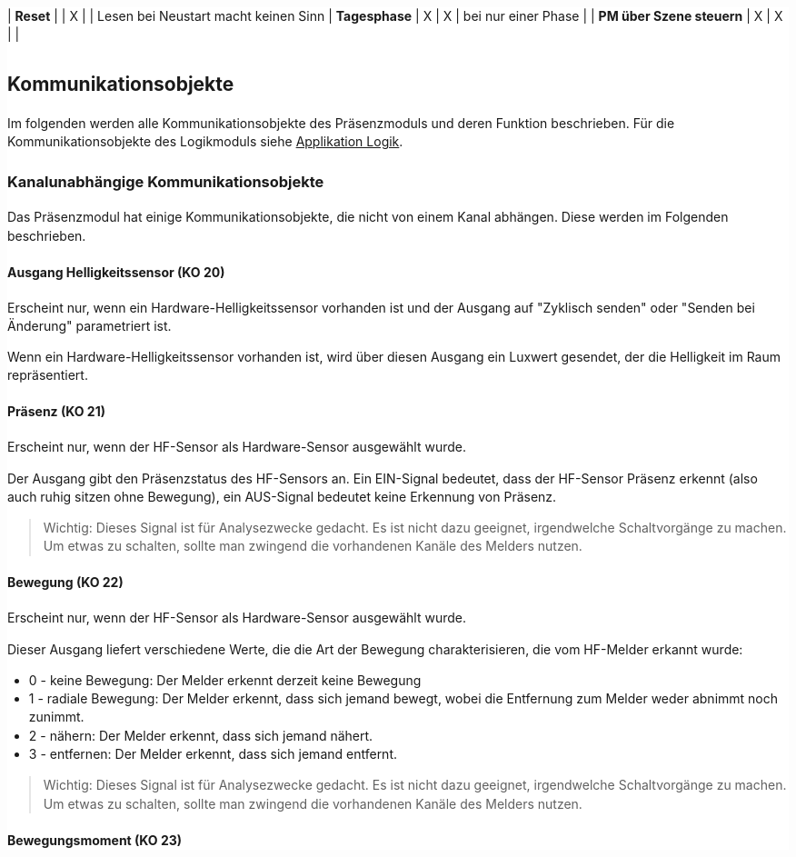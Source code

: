 | **Reset** | | X |  | Lesen bei Neustart macht keinen Sinn 
| **Tagesphase** | X | X | bei nur einer Phase | 
| **PM über Szene steuern** | X | X | | 

## **Kommunikationsobjekte**

Im folgenden werden alle Kommunikationsobjekte des Präsenzmoduls und deren Funktion beschrieben. Für die Kommunikationsobjekte des Logikmoduls siehe [Applikation Logik](https://github.com/OpenKNX/OAM-LogicModule/blob/main/doc/Applikationsbeschreibung-Logik.md).

### **Kanalunabhängige Kommunikationsobjekte**

Das Präsenzmodul hat einige Kommunikationsobjekte, die nicht von einem Kanal abhängen. Diese werden im Folgenden beschrieben.

#### **Ausgang Helligkeitssensor (KO 20)**

Erscheint nur, wenn ein Hardware-Helligkeitssensor vorhanden ist und der Ausgang auf "Zyklisch senden" oder "Senden bei Änderung" parametriert ist.

Wenn ein Hardware-Helligkeitssensor vorhanden ist, wird über diesen Ausgang ein Luxwert gesendet, der die Helligkeit im Raum repräsentiert.

#### **Präsenz (KO 21)**

Erscheint nur, wenn der HF-Sensor als Hardware-Sensor ausgewählt wurde.

Der Ausgang gibt den Präsenzstatus des HF-Sensors an. Ein EIN-Signal bedeutet, dass der HF-Sensor Präsenz erkennt (also auch ruhig sitzen ohne Bewegung), ein AUS-Signal bedeutet keine Erkennung von Präsenz.

> Wichtig: Dieses Signal ist für Analysezwecke gedacht. Es ist nicht dazu geeignet, irgendwelche Schaltvorgänge zu machen. Um etwas zu schalten, sollte man zwingend die vorhandenen Kanäle des Melders nutzen.

#### **Bewegung (KO 22)**

Erscheint nur, wenn der HF-Sensor als Hardware-Sensor ausgewählt wurde.

Dieser Ausgang liefert verschiedene Werte, die die Art der Bewegung charakterisieren, die vom HF-Melder erkannt wurde:

* 0 - keine Bewegung: Der Melder erkennt derzeit keine Bewegung
* 1 - radiale Bewegung: Der Melder erkennt, dass sich jemand bewegt, wobei die Entfernung zum Melder weder abnimmt noch zunimmt.
* 2 - nähern: Der Melder erkennt, dass sich jemand nähert.
* 3 - entfernen: Der Melder erkennt, dass sich jemand entfernt.

> Wichtig: Dieses Signal ist für Analysezwecke gedacht. Es ist nicht dazu geeignet, irgendwelche Schaltvorgänge zu machen. Um etwas zu schalten, sollte man zwingend die vorhandenen Kanäle des Melders nutzen.

#### **Bewegungsmoment (KO 23)**
